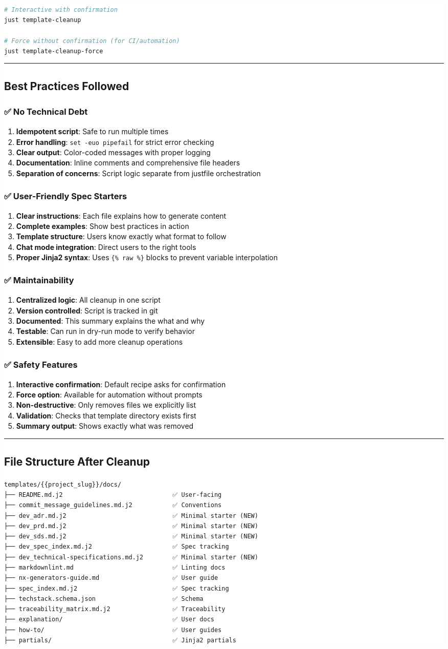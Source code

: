 ```bash
# Interactive with confirmation
just template-cleanup

# Force without confirmation (for CI/automation)
just template-cleanup-force
```

---

## Best Practices Followed

### ✅ No Technical Debt

1. **Idempotent script**: Safe to run multiple times
2. **Error handling**: `set -euo pipefail` for strict error checking
3. **Clear output**: Color-coded messages with proper logging
4. **Documentation**: Inline comments and comprehensive file headers
5. **Separation of concerns**: Script logic separate from justfile orchestration

### ✅ User-Friendly Spec Starters

1. **Clear instructions**: Each file explains how to generate content
2. **Complete examples**: Show best practices in action
3. **Template structure**: Users know exactly what format to follow
4. **Chat mode integration**: Direct users to the right tools
5. **Proper Jinja2 syntax**: Uses `{% raw %}` blocks to prevent variable interpolation

### ✅ Maintainability

1. **Centralized logic**: All cleanup in one script
2. **Version controlled**: Script is tracked in git
3. **Documented**: This summary explains the what and why
4. **Testable**: Can run in dry-run mode to verify behavior
5. **Extensible**: Easy to add more cleanup operations

### ✅ Safety Features

1. **Interactive confirmation**: Default recipe asks for confirmation
2. **Force option**: Available for automation without prompts
3. **Non-destructive**: Only removes files we explicitly list
4. **Validation**: Checks that template directory exists first
5. **Summary output**: Shows exactly what was removed

---

## File Structure After Cleanup

```
templates/{{project_slug}}/docs/
├── README.md.j2                              ✅ User-facing
├── commit_message_guidelines.md.j2           ✅ Conventions
├── dev_adr.md.j2                             ✅ Minimal starter (NEW)
├── dev_prd.md.j2                             ✅ Minimal starter (NEW)
├── dev_sds.md.j2                             ✅ Minimal starter (NEW)
├── dev_spec_index.md.j2                      ✅ Spec tracking
├── dev_technical-specifications.md.j2        ✅ Minimal starter (NEW)
├── markdownlint.md                           ✅ Linting docs
├── nx-generators-guide.md                    ✅ User guide
├── spec_index.md.j2                          ✅ Spec tracking
├── techstack.schema.json                     ✅ Schema
├── traceability_matrix.md.j2                 ✅ Traceability
├── explanation/                              ✅ User docs
├── how-to/                                   ✅ User guides
├── partials/                                 ✅ Jinja2 partials
```